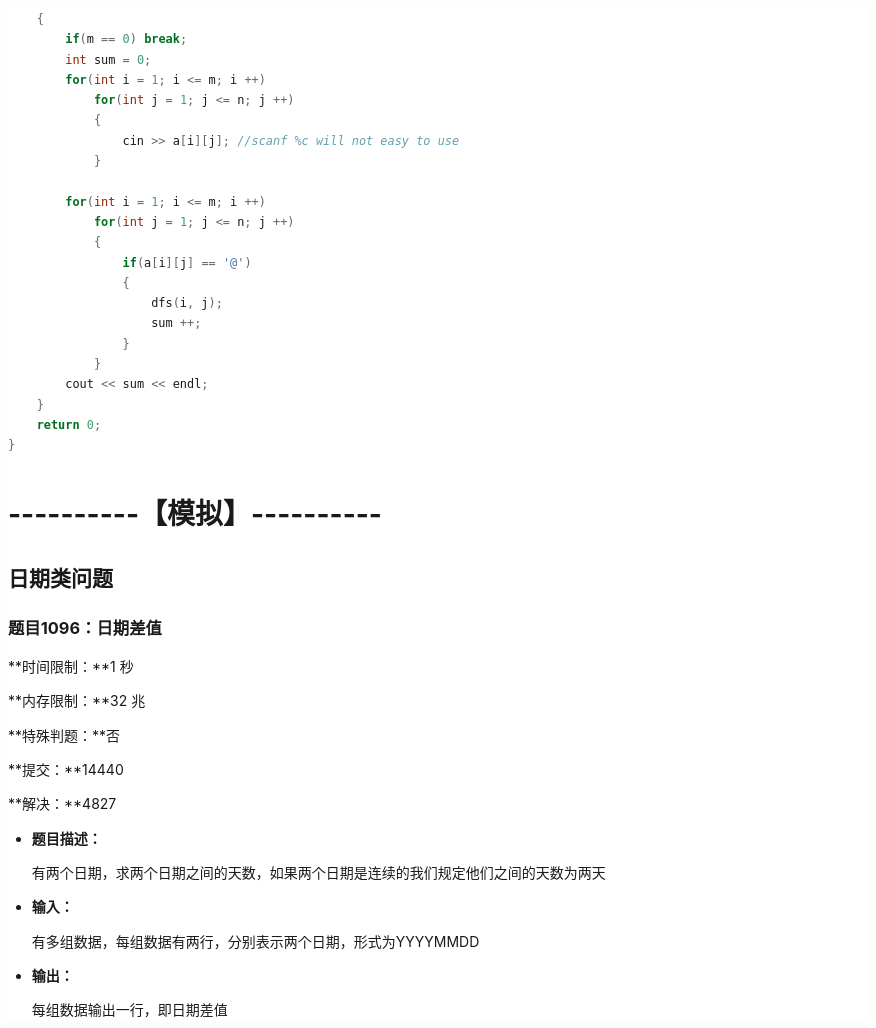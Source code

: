 ```c++
	{
		if(m == 0) break;
		int sum = 0;
		for(int i = 1; i <= m; i ++)
			for(int j = 1; j <= n; j ++)
			{
				cin >> a[i][j]; //scanf %c will not easy to use
			}
				
		for(int i = 1; i <= m; i ++)
			for(int j = 1; j <= n; j ++)
			{
				if(a[i][j] == '@')
				{
					dfs(i, j);
					sum ++;
				}	
			}
		cout << sum << endl;
	}
	return 0;
}
```

# ----------【模拟】----------

## 日期类问题

###  题目1096：日期差值	

**时间限制：**1 秒

**内存限制：**32 兆

**特殊判题：**否

**提交：**14440

**解决：**4827

- **题目描述：**

  有两个日期，求两个日期之间的天数，如果两个日期是连续的我们规定他们之间的天数为两天


- **输入：**

  有多组数据，每组数据有两行，分别表示两个日期，形式为YYYYMMDD


- **输出：**

  每组数据输出一行，即日期差值

